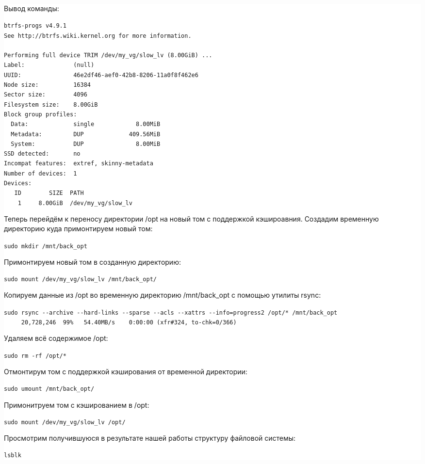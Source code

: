 Вывод команды:
```
btrfs-progs v4.9.1
See http://btrfs.wiki.kernel.org for more information.

Performing full device TRIM /dev/my_vg/slow_lv (8.00GiB) ...
Label:              (null)
UUID:               46e2df46-aef0-42b8-8206-11a0f8f462e6
Node size:          16384
Sector size:        4096
Filesystem size:    8.00GiB
Block group profiles:
  Data:             single            8.00MiB
  Metadata:         DUP             409.56MiB
  System:           DUP               8.00MiB
SSD detected:       no
Incompat features:  extref, skinny-metadata
Number of devices:  1
Devices:
   ID        SIZE  PATH
    1     8.00GiB  /dev/my_vg/slow_lv
```

Теперь перейдём к переносу директории /opt  на новый том с поддержкой кэшироавния.
Создадим временную директорию куда примонтируем новый том:
```
sudo mkdir /mnt/back_opt
```
Примонтируем новый том в созданную директорию:
```
sudo mount /dev/my_vg/slow_lv /mnt/back_opt/
```

Копируем данные из /opt во временную директорию /mnt/back_opt  с помощью утилиты
rsync:
```
sudo rsync --archive --hard-links --sparse --acls --xattrs --info=progress2 /opt/* /mnt/back_opt
     20,728,246  99%   54.40MB/s    0:00:00 (xfr#324, to-chk=0/366)
```

Удаляем всё содержимое /opt:
```
sudo rm -rf /opt/*
```

Отмонтирум том с поддержкой кэширования от временной директории:
```
sudo umount /mnt/back_opt/
```

Примонитруем том с кэшированием в /opt:
```
sudo mount /dev/my_vg/slow_lv /opt/
```

Просмотрим получившуюся в результате нашей работы структуру файловой системы:
```
lsblk 
```
